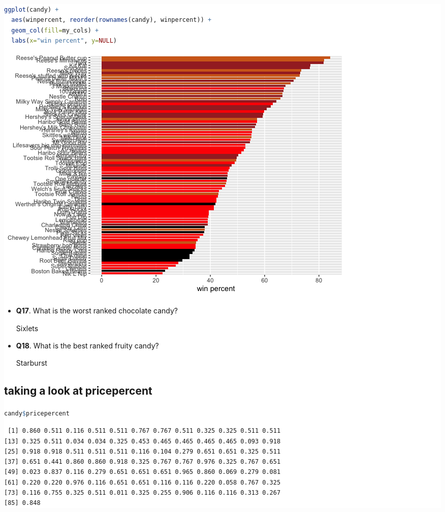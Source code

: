 ``` r
ggplot(candy) +
  aes(winpercent, reorder(rownames(candy), winpercent)) +
  geom_col(fill=my_cols) +
  labs(x="win percent", y=NULL)
```

![](class09.markdown_strict_files/figure-markdown_strict/unnamed-chunk-17-1.png)

-   **Q17**. What is the worst ranked chocolate candy?

    Sixlets

-   **Q18**. What is the best ranked fruity candy?

    Starburst

## taking a look at pricepercent

``` r
candy$pricepercent
```

     [1] 0.860 0.511 0.116 0.511 0.511 0.767 0.767 0.511 0.325 0.325 0.511 0.511
    [13] 0.325 0.511 0.034 0.034 0.325 0.453 0.465 0.465 0.465 0.465 0.093 0.918
    [25] 0.918 0.918 0.511 0.511 0.511 0.116 0.104 0.279 0.651 0.651 0.325 0.511
    [37] 0.651 0.441 0.860 0.860 0.918 0.325 0.767 0.767 0.976 0.325 0.767 0.651
    [49] 0.023 0.837 0.116 0.279 0.651 0.651 0.651 0.965 0.860 0.069 0.279 0.081
    [61] 0.220 0.220 0.976 0.116 0.651 0.651 0.116 0.116 0.220 0.058 0.767 0.325
    [73] 0.116 0.755 0.325 0.511 0.011 0.325 0.255 0.906 0.116 0.116 0.313 0.267
    [85] 0.848
